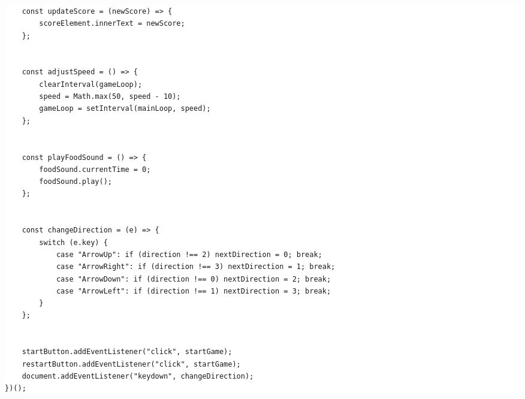 
        const updateScore = (newScore) => {
            scoreElement.innerText = newScore;
        };


        const adjustSpeed = () => {
            clearInterval(gameLoop);
            speed = Math.max(50, speed - 10);
            gameLoop = setInterval(mainLoop, speed);
        };


        const playFoodSound = () => {
            foodSound.currentTime = 0;
            foodSound.play();
        };


        const changeDirection = (e) => {
            switch (e.key) {
                case "ArrowUp": if (direction !== 2) nextDirection = 0; break;
                case "ArrowRight": if (direction !== 3) nextDirection = 1; break;
                case "ArrowDown": if (direction !== 0) nextDirection = 2; break;
                case "ArrowLeft": if (direction !== 1) nextDirection = 3; break;
            }
        };


        startButton.addEventListener("click", startGame);
        restartButton.addEventListener("click", startGame);
        document.addEventListener("keydown", changeDirection);
    })();
</script>


